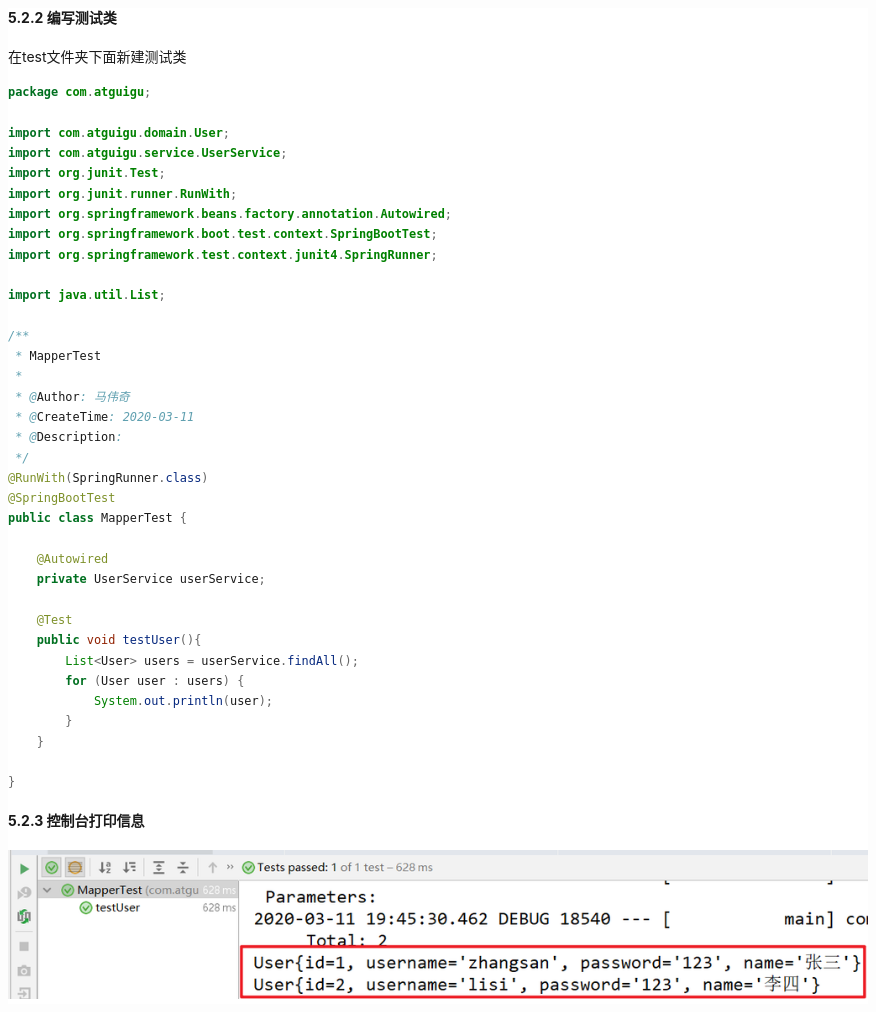 #### 5.2.2 编写测试类

在test文件夹下面新建测试类

```java
package com.atguigu;

import com.atguigu.domain.User;
import com.atguigu.service.UserService;
import org.junit.Test;
import org.junit.runner.RunWith;
import org.springframework.beans.factory.annotation.Autowired;
import org.springframework.boot.test.context.SpringBootTest;
import org.springframework.test.context.junit4.SpringRunner;

import java.util.List;

/**
 * MapperTest
 *
 * @Author: 马伟奇
 * @CreateTime: 2020-03-11
 * @Description:
 */
@RunWith(SpringRunner.class)
@SpringBootTest
public class MapperTest {

    @Autowired
    private UserService userService;

    @Test
    public void testUser(){
        List<User> users = userService.findAll();
        for (User user : users) {
            System.out.println(user);
        }
    }

}
```

#### 5.2.3 控制台打印信息

![images](./images/36.png)
